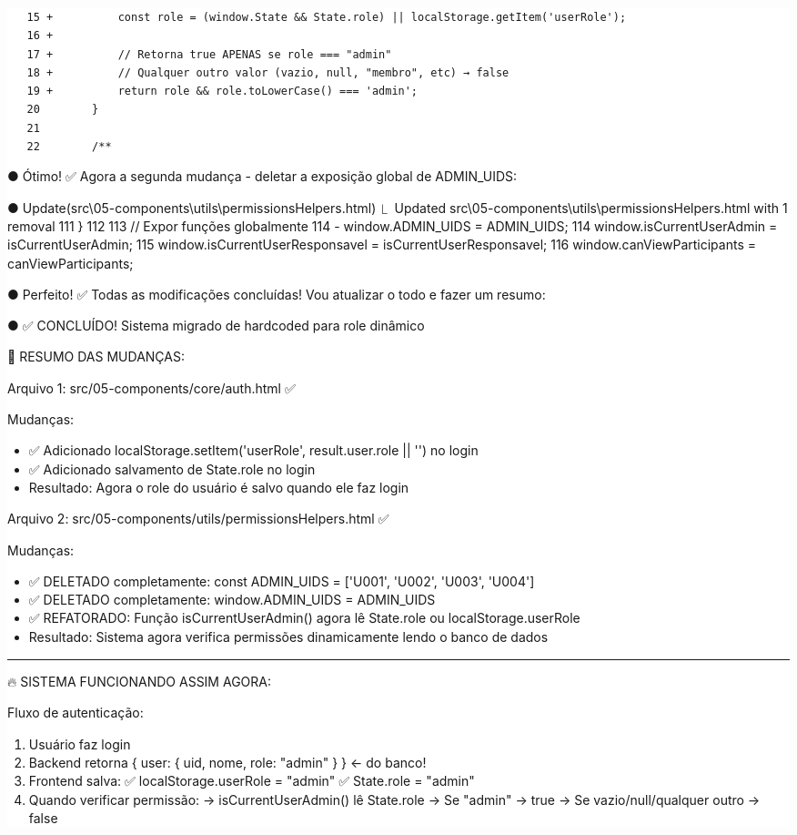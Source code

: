        15 +          const role = (window.State && State.role) || localStorage.getItem('userRole');
       16 +
       17 +          // Retorna true APENAS se role === "admin"
       18 +          // Qualquer outro valor (vazio, null, "membro", etc) → false
       19 +          return role && role.toLowerCase() === 'admin';
       20        }
       21
       22        /**

● Ótimo! ✅ Agora a segunda mudança - deletar a exposição global de ADMIN_UIDS:

● Update(src\05-components\utils\permissionsHelpers.html)
  ⎿  Updated src\05-components\utils\permissionsHelpers.html with 1 removal
       111        }
       112
       113        // Expor funções globalmente
       114 -      window.ADMIN_UIDS = ADMIN_UIDS;
       114        window.isCurrentUserAdmin = isCurrentUserAdmin;
       115        window.isCurrentUserResponsavel = isCurrentUserResponsavel;
       116        window.canViewParticipants = canViewParticipants;

● Perfeito! ✅ Todas as modificações concluídas! Vou atualizar o todo e fazer um resumo:

● ✅ CONCLUÍDO! Sistema migrado de hardcoded para role dinâmico

  📝 RESUMO DAS MUDANÇAS:

  Arquivo 1: src/05-components/core/auth.html ✅

  Mudanças:
  - ✅ Adicionado localStorage.setItem('userRole', result.user.role || '') no login
  - ✅ Adicionado salvamento de State.role no login
  - Resultado: Agora o role do usuário é salvo quando ele faz login

  Arquivo 2: src/05-components/utils/permissionsHelpers.html ✅

  Mudanças:
  - ✅ DELETADO completamente: const ADMIN_UIDS = ['U001', 'U002', 'U003', 'U004']
  - ✅ DELETADO completamente: window.ADMIN_UIDS = ADMIN_UIDS
  - ✅ REFATORADO: Função isCurrentUserAdmin() agora lê State.role ou localStorage.userRole
  - Resultado: Sistema agora verifica permissões dinamicamente lendo o banco de dados

  ---
  🔥 SISTEMA FUNCIONANDO ASSIM AGORA:

  Fluxo de autenticação:

  1. Usuário faz login
  2. Backend retorna { user: { uid, nome, role: "admin" } }  ← do banco!
  3. Frontend salva:
     ✅ localStorage.userRole = "admin"
     ✅ State.role = "admin"
  4. Quando verificar permissão:
     → isCurrentUserAdmin() lê State.role
     → Se "admin" → true
     → Se vazio/null/qualquer outro → false
